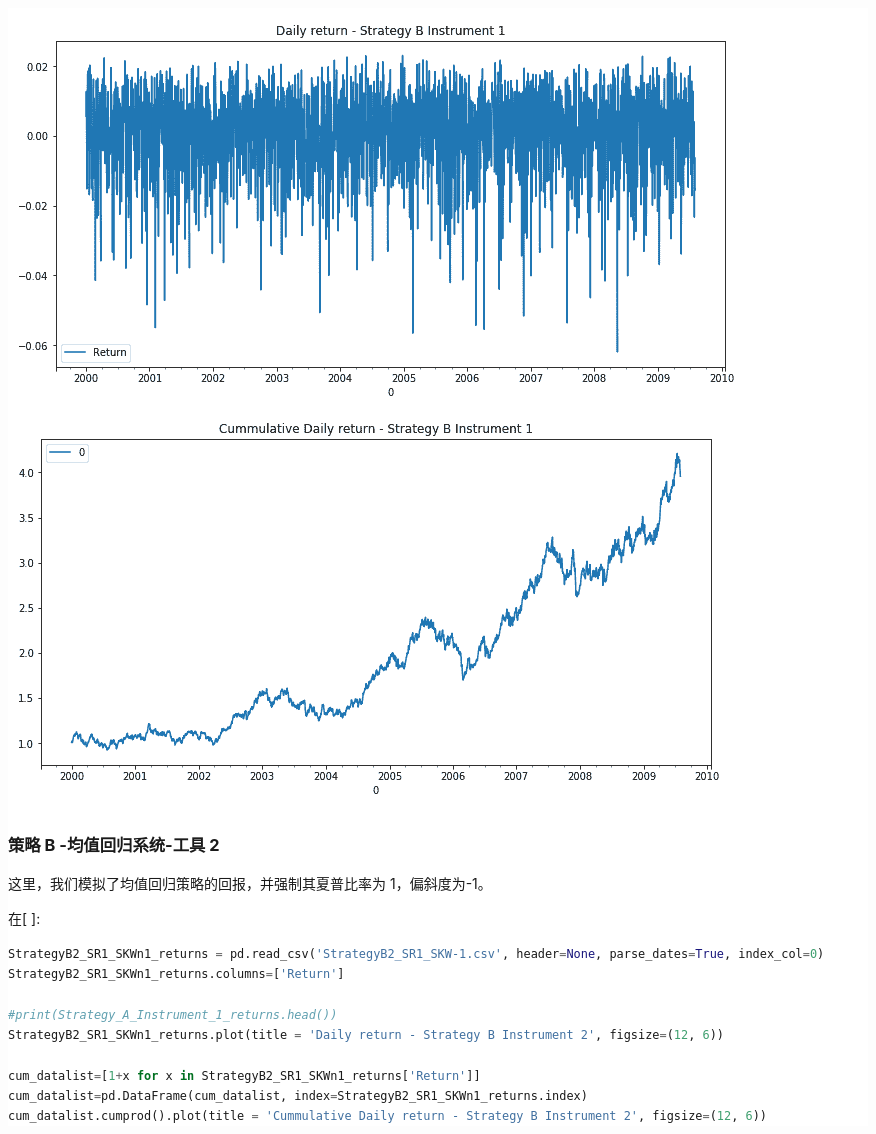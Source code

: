 ![stratB_I1](img/400383e00cea8a5f5c27da32aea874d0.png)

### **策略 B -均值回归系统-工具 2**

这里，我们模拟了均值回归策略的回报，并强制其夏普比率为 1，偏斜度为-1。

在[ ]:

```py
StrategyB2_SR1_SKWn1_returns = pd.read_csv('StrategyB2_SR1_SKW-1.csv', header=None, parse_dates=True, index_col=0)
StrategyB2_SR1_SKWn1_returns.columns=['Return']

#print(Strategy_A_Instrument_1_returns.head())
StrategyB2_SR1_SKWn1_returns.plot(title = 'Daily return - Strategy B Instrument 2', figsize=(12, 6))

cum_datalist=[1+x for x in StrategyB2_SR1_SKWn1_returns['Return']]
cum_datalist=pd.DataFrame(cum_datalist, index=StrategyB2_SR1_SKWn1_returns.index)
cum_datalist.cumprod().plot(title = 'Cummulative Daily return - Strategy B Instrument 2', figsize=(12, 6))
```
